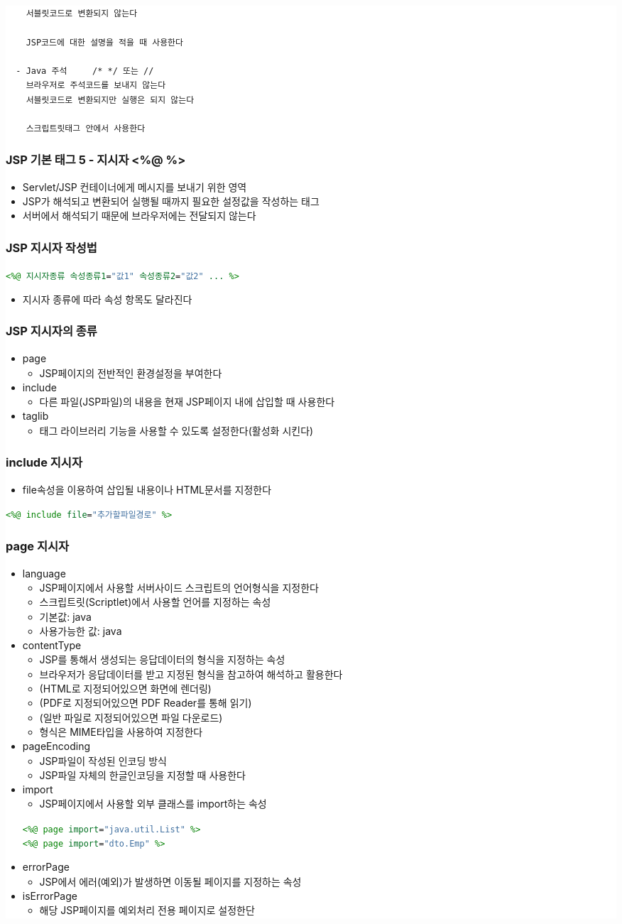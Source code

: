 ```jsp
	서블릿코드로 변환되지 않는다

	JSP코드에 대한 설명을 적을 때 사용한다

  - Java 주석		/* */ 또는 //
	브라우저로 주석코드를 보내지 않는다
	서블릿코드로 변환되지만 실행은 되지 않는다

	스크립트릿태그 안에서 사용한다
```

### JSP 기본 태그 5 - 지시자 <%@	%>
- Servlet/JSP 컨테이너에게 메시지를 보내기 위한 영역
- JSP가 해석되고 변환되어 실행될 때까지 필요한 설정값을 작성하는 태그
- 서버에서 해석되기 때문에 브라우저에는 전달되지 않는다

### JSP 지시자 작성법
```jsp
<%@ 지시자종류 속성종류1="값1" 속성종류2="값2" ... %>
```
- 지시자 종류에 따라 속성 항목도 달라진다

### JSP 지시자의 종류
- page
	- JSP페이지의 전반적인 환경설정을 부여한다
- include
	- 다른 파일(JSP파일)의 내용을 현재 JSP페이지 내에 삽입할 때 사용한다
- taglib
	- 태그 라이브러리 기능을 사용할 수 있도록 설정한다(활성화 시킨다)

### include 지시자
- file속성을 이용하여 삽입될 내용이나 HTML문서를 지정한다
```jsp
<%@ include file="추가할파일경로" %>
```

### page 지시자
- language
	- JSP페이지에서 사용할 서버사이드 스크립트의 언어형식을 지정한다
	- 스크립트릿(Scriptlet)에서 사용할 언어를 지정하는 속성
	- 기본값: java
	- 사용가능한 값: java
- contentType
	- JSP를 통해서 생성되는 응답데이터의 형식을 지정하는 속성
	- 브라우저가 응답데이터를 받고 지정된 형식을 참고하여 해석하고 활용한다
	- (HTML로 지정되어있으면 화면에 렌더링)
	- (PDF로 지정되어있으면 PDF Reader를 통해 읽기)
	- (일반 파일로 지정되어있으면 파일 다운로드)
	- 형식은 MIME타입을 사용하여 지정한다
- pageEncoding
	- JSP파일이 작성된 인코딩 방식
	- JSP파일 자체의 한글인코딩을 지정할 때 사용한다
- import
	- JSP페이지에서 사용할 외부 클래스를 import하는 속성
    ```jsp
	<%@ page import="java.util.List" %>
	<%@ page import="dto.Emp" %>
    ```
- errorPage
	- JSP에서 에러(예외)가 발생하면 이동될 페이지를 지정하는 속성
- isErrorPage
    - 해당 JSP페이지를 예외처리 전용 페이지로 설정한단